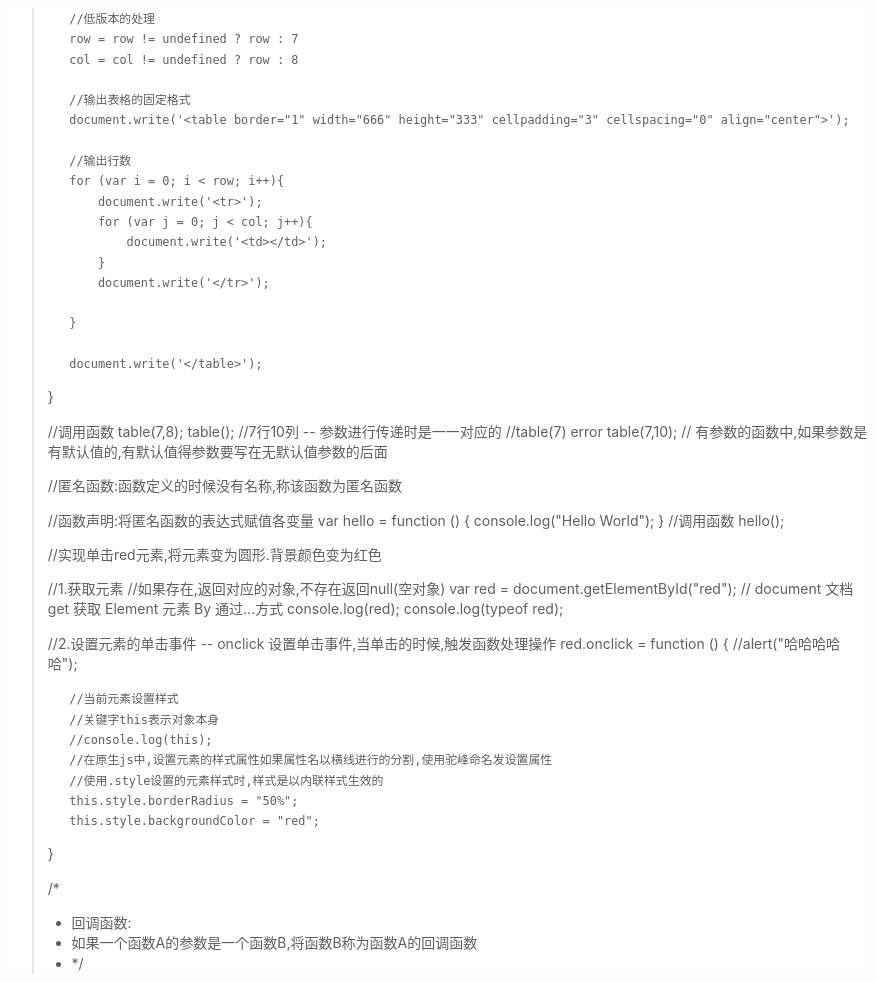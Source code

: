 >        //低版本的处理
>        row = row != undefined ? row : 7
>        col = col != undefined ? row : 8
>
>        //输出表格的固定格式
>        document.write('<table border="1" width="666" height="333" cellpadding="3" cellspacing="0" align="center">');
>
>        //输出行数
>        for (var i = 0; i < row; i++){
>            document.write('<tr>');
>            for (var j = 0; j < col; j++){
>                document.write('<td></td>');
>            }
>            document.write('</tr>');
>
>        }
>
>        document.write('</table>');
>    }
>
>    //调用函数
>    table(7,8);
>    table();
>    //7行10列 -- 参数进行传递时是一一对应的
>    //table(7)   error
>    table(7,10);
>    // 有参数的函数中,如果参数是有默认值的,有默认值得参数要写在无默认值参数的后面
>
>    //匿名函数:函数定义的时候没有名称,称该函数为匿名函数
>
>    //函数声明:将匿名函数的表达式赋值各变量
>    var hello = function () {
>        console.log("Hello World");
>    }
>    //调用函数
>    hello();
>
>    //实现单击red元素,将元素变为圆形.背景颜色变为红色
>
>    //1.获取元素
>    //如果存在,返回对应的对象,不存在返回null(空对象)
>    var red = document.getElementById("red"); // document 文档   get   获取   Element 元素  By 通过...方式
>    console.log(red);
>    console.log(typeof red);
>
>    //2.设置元素的单击事件 -- onclick  设置单击事件,当单击的时候,触发函数处理操作
>    red.onclick = function () {
>        //alert("哈哈哈哈哈");
>
>        //当前元素设置样式
>        //关键字this表示对象本身
>        //console.log(this);
>        //在原生js中,设置元素的样式属性如果属性名以横线进行的分割,使用驼峰命名发设置属性
>        //使用.style设置的元素样式时,样式是以内联样式生效的
>        this.style.borderRadius = "50%";
>        this.style.backgroundColor = "red";
>    }
>
>    /*
>    * 回调函数:
>    *   如果一个函数A的参数是一个函数B,将函数B称为函数A的回调函数
>    * */
>